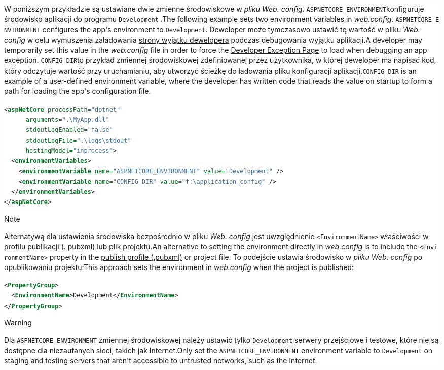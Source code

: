 <span data-ttu-id="4ab7a-278">W poniższym przykładzie są ustawiane dwie zmienne środowiskowe w *pliku Web. config*. `ASPNETCORE_ENVIRONMENT`konfiguruje środowisko aplikacji do programu `Development` .</span><span class="sxs-lookup"><span data-stu-id="4ab7a-278">The following example sets two environment variables in *web.config*. `ASPNETCORE_ENVIRONMENT` configures the app's environment to `Development`.</span></span> <span data-ttu-id="4ab7a-279">Deweloper może tymczasowo ustawić tę wartość w pliku *Web. config* w celu wymuszenia załadowania [strony wyjątku dewelopera](xref:fundamentals/error-handling) podczas debugowania wyjątku aplikacji.</span><span class="sxs-lookup"><span data-stu-id="4ab7a-279">A developer may temporarily set this value in the *web.config* file in order to force the [Developer Exception Page](xref:fundamentals/error-handling) to load when debugging an app exception.</span></span> <span data-ttu-id="4ab7a-280">`CONFIG_DIR`to przykład zmiennej środowiskowej zdefiniowanej przez użytkownika, w której deweloper ma napisać kod, który odczytuje wartość przy uruchamianiu, aby utworzyć ścieżkę do ładowania pliku konfiguracji aplikacji.</span><span class="sxs-lookup"><span data-stu-id="4ab7a-280">`CONFIG_DIR` is an example of a user-defined environment variable, where the developer has written code that reads the value on startup to form a path for loading the app's configuration file.</span></span>

```xml
<aspNetCore processPath="dotnet"
      arguments=".\MyApp.dll"
      stdoutLogEnabled="false"
      stdoutLogFile=".\logs\stdout"
      hostingModel="inprocess">
  <environmentVariables>
    <environmentVariable name="ASPNETCORE_ENVIRONMENT" value="Development" />
    <environmentVariable name="CONFIG_DIR" value="f:\application_config" />
  </environmentVariables>
</aspNetCore>
```

> [!NOTE]
> <span data-ttu-id="4ab7a-281">Alternatywą dla ustawienia środowiska bezpośrednio w pliku *Web. config* jest uwzględnienie `<EnvironmentName>` właściwości w [profilu publikacji (. pubxml)](xref:host-and-deploy/visual-studio-publish-profiles) lub plik projektu.</span><span class="sxs-lookup"><span data-stu-id="4ab7a-281">An alternative to setting the environment directly in *web.config* is to include the `<EnvironmentName>` property in the [publish profile (.pubxml)](xref:host-and-deploy/visual-studio-publish-profiles) or project file.</span></span> <span data-ttu-id="4ab7a-282">To podejście ustawia środowisko w *pliku Web. config* po opublikowaniu projektu:</span><span class="sxs-lookup"><span data-stu-id="4ab7a-282">This approach sets the environment in *web.config* when the project is published:</span></span>
>
> ```xml
> <PropertyGroup>
>   <EnvironmentName>Development</EnvironmentName>
> </PropertyGroup>
> ```

> [!WARNING]
> <span data-ttu-id="4ab7a-283">Dla `ASPNETCORE_ENVIRONMENT` zmiennej środowiskowej należy ustawić tylko `Development` serwery przejściowe i testowe, które nie są dostępne dla niezaufanych sieci, takich jak Internet.</span><span class="sxs-lookup"><span data-stu-id="4ab7a-283">Only set the `ASPNETCORE_ENVIRONMENT` environment variable to `Development` on staging and testing servers that aren't accessible to untrusted networks, such as the Internet.</span></span>
